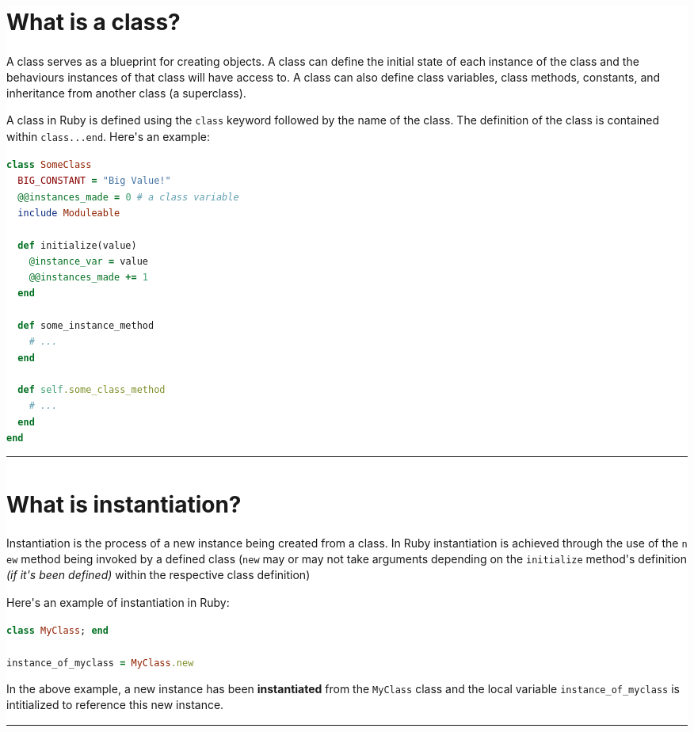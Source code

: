 
# What is a class?

A class serves as a blueprint for creating objects. A class can define the initial state of each instance of the class and the behaviours instances of that class will have access to. A class can also define class variables, class methods, constants, and inheritance from another class (a superclass). 

A class in Ruby is defined using the `class` keyword followed by the name of the class. The definition of the class is contained within `class...end`. Here's an example:

```ruby
class SomeClass
  BIG_CONSTANT = "Big Value!"
  @@instances_made = 0 # a class variable
  include Moduleable

  def initialize(value)
    @instance_var = value
    @@instances_made += 1
  end

  def some_instance_method
    # ...
  end

  def self.some_class_method
    # ...
  end
end

```

---

# What is instantiation?

Instantiation is the process of a new instance being created from a class. In Ruby instantiation is achieved through the use of the `new` method being invoked by a defined class (`new` may or may not take arguments depending on the `initialize` method's definition *(if it's been defined)* within the respective class definition)

Here's an example of instantiation in Ruby:
```ruby
class MyClass; end

instance_of_myclass = MyClass.new
```

In the above example, a new instance has been **instantiated** from the `MyClass` class and the local variable `instance_of_myclass` is intitialized to reference this new instance.

---
